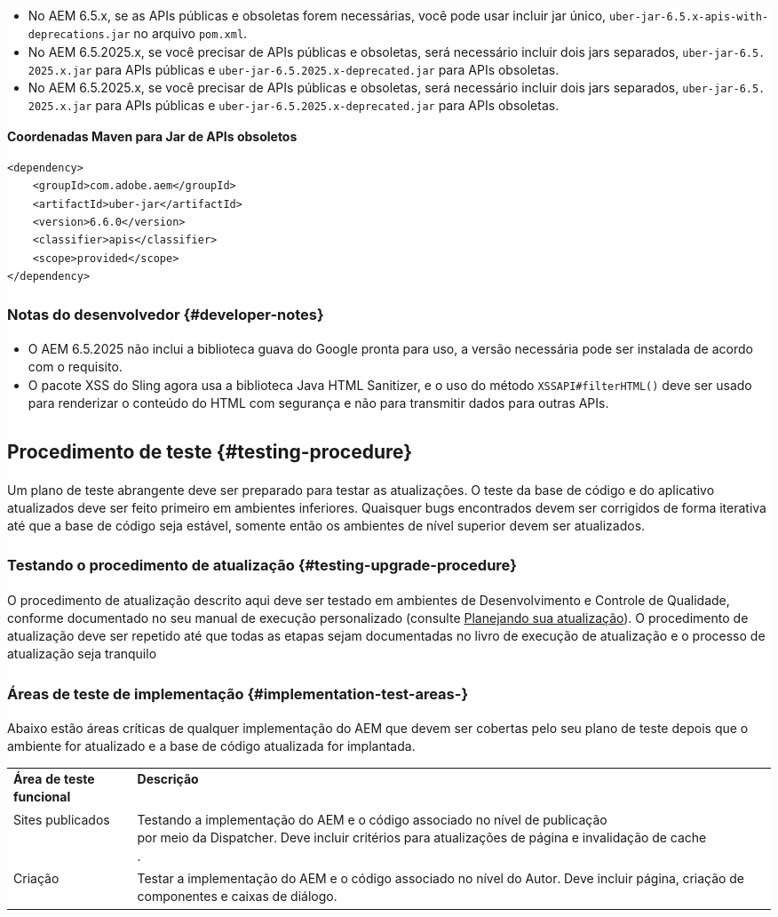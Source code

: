 * No AEM 6.5.x, se as APIs públicas e obsoletas forem necessárias, você pode usar incluir jar único, `uber-jar-6.5.x-apis-with-deprecations.jar` no arquivo `pom.xml`.
* No AEM 6.5.2025.x, se você precisar de APIs públicas e obsoletas, será necessário incluir dois jars separados, `uber-jar-6.5.2025.x.jar` para APIs públicas e `uber-jar-6.5.2025.x-deprecated.jar` para APIs obsoletas.
* No AEM 6.5.2025.x, se você precisar de APIs públicas e obsoletas, será necessário incluir dois jars separados, `uber-jar-6.5.2025.x.jar` para APIs públicas e `uber-jar-6.5.2025.x-deprecated.jar` para APIs obsoletas.

**Coordenadas Maven para Jar de APIs obsoletos**

```
<dependency>
    <groupId>com.adobe.aem</groupId>
    <artifactId>uber-jar</artifactId>
    <version>6.6.0</version>
    <classifier>apis</classifier>
    <scope>provided</scope>
</dependency>
```

### Notas do desenvolvedor {#developer-notes}

* O AEM 6.5.2025 não inclui a biblioteca guava do Google pronta para uso, a versão necessária pode ser instalada de acordo com o requisito.
* O pacote XSS do Sling agora usa a biblioteca Java HTML Sanitizer, e o uso do método `XSSAPI#filterHTML()` deve ser usado para renderizar o conteúdo do HTML com segurança e não para transmitir dados para outras APIs.

## Procedimento de teste {#testing-procedure}

Um plano de teste abrangente deve ser preparado para testar as atualizações. O teste da base de código e do aplicativo atualizados deve ser feito primeiro em ambientes inferiores. Quaisquer bugs encontrados devem ser corrigidos de forma iterativa até que a base de código seja estável, somente então os ambientes de nível superior devem ser atualizados.

### Testando o procedimento de atualização {#testing-upgrade-procedure}

O procedimento de atualização descrito aqui deve ser testado em ambientes de Desenvolvimento e Controle de Qualidade, conforme documentado no seu manual de execução personalizado (consulte [Planejando sua atualização](/help/sites-deploying/upgrade-planning.md)). O procedimento de atualização deve ser repetido até que todas as etapas sejam documentadas no livro de execução de atualização e o processo de atualização seja tranquilo

### Áreas de teste de implementação  {#implementation-test-areas-}

Abaixo estão áreas críticas de qualquer implementação do AEM que devem ser cobertas pelo seu plano de teste depois que o ambiente for atualizado e a base de código atualizada for implantada.

<table>
 <tbody>
  <tr>
   <td><strong>Área de teste funcional</strong></td>
   <td><strong>Descrição</strong></td>
  </tr>
  <tr>
   <td>Sites publicados</td>
   <td>Testando a implementação do AEM e o código associado no nível de publicação<br /> por meio da Dispatcher. Deve incluir critérios para atualizações de página e invalidação de cache <br />.</td>
  </tr>
  <tr>
   <td>Criação  </td>
   <td>Testar a implementação do AEM e o código associado no nível do Autor. Deve incluir página, criação de componentes e caixas de diálogo.</td>